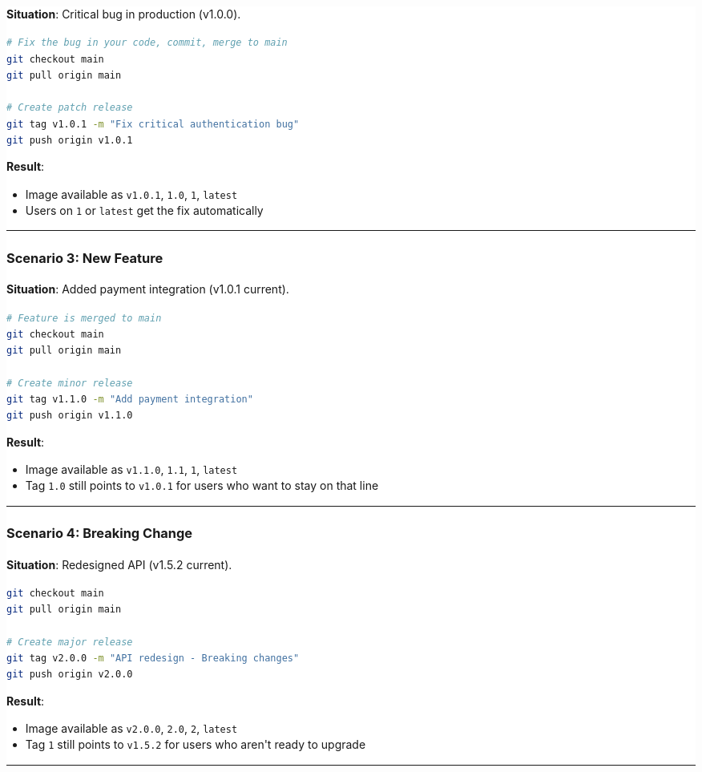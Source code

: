 **Situation**: Critical bug in production (v1.0.0).

```bash
# Fix the bug in your code, commit, merge to main
git checkout main
git pull origin main

# Create patch release
git tag v1.0.1 -m "Fix critical authentication bug"
git push origin v1.0.1
```

**Result**:
- Image available as `v1.0.1`, `1.0`, `1`, `latest`
- Users on `1` or `latest` get the fix automatically

---

### Scenario 3: New Feature

**Situation**: Added payment integration (v1.0.1 current).

```bash
# Feature is merged to main
git checkout main
git pull origin main

# Create minor release
git tag v1.1.0 -m "Add payment integration"
git push origin v1.1.0
```

**Result**:
- Image available as `v1.1.0`, `1.1`, `1`, `latest`
- Tag `1.0` still points to `v1.0.1` for users who want to stay on that line

---

### Scenario 4: Breaking Change

**Situation**: Redesigned API (v1.5.2 current).

```bash
git checkout main
git pull origin main

# Create major release
git tag v2.0.0 -m "API redesign - Breaking changes"
git push origin v2.0.0
```

**Result**:
- Image available as `v2.0.0`, `2.0`, `2`, `latest`
- Tag `1` still points to `v1.5.2` for users who aren't ready to upgrade

---
